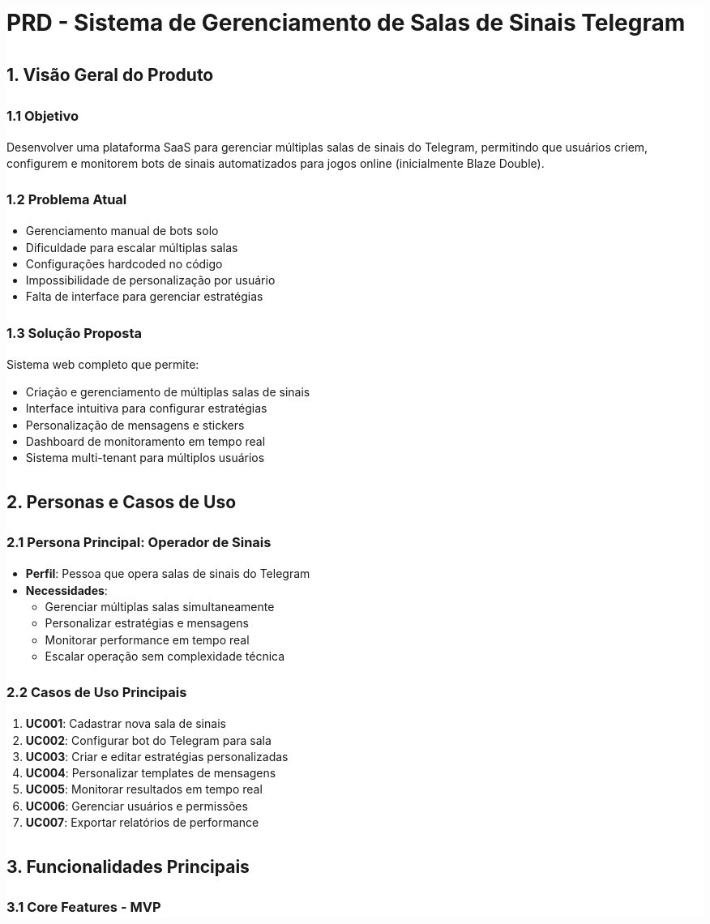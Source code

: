 # PRD - Sistema de Gerenciamento de Salas de Sinais Telegram

## 1. Visão Geral do Produto

### 1.1 Objetivo
Desenvolver uma plataforma SaaS para gerenciar múltiplas salas de sinais do Telegram, permitindo que usuários criem, configurem e monitorem bots de sinais automatizados para jogos online (inicialmente Blaze Double).

### 1.2 Problema Atual
- Gerenciamento manual de bots solo
- Dificuldade para escalar múltiplas salas
- Configurações hardcoded no código
- Impossibilidade de personalização por usuário
- Falta de interface para gerenciar estratégias

### 1.3 Solução Proposta
Sistema web completo que permite:
- Criação e gerenciamento de múltiplas salas de sinais
- Interface intuitiva para configurar estratégias
- Personalização de mensagens e stickers
- Dashboard de monitoramento em tempo real
- Sistema multi-tenant para múltiplos usuários

## 2. Personas e Casos de Uso

### 2.1 Persona Principal: Operador de Sinais
- **Perfil**: Pessoa que opera salas de sinais do Telegram
- **Necessidades**: 
  - Gerenciar múltiplas salas simultaneamente
  - Personalizar estratégias e mensagens
  - Monitorar performance em tempo real
  - Escalar operação sem complexidade técnica

### 2.2 Casos de Uso Principais
1. **UC001**: Cadastrar nova sala de sinais
2. **UC002**: Configurar bot do Telegram para sala
3. **UC003**: Criar e editar estratégias personalizadas
4. **UC004**: Personalizar templates de mensagens
5. **UC005**: Monitorar resultados em tempo real
6. **UC006**: Gerenciar usuários e permissões
7. **UC007**: Exportar relatórios de performance

## 3. Funcionalidades Principais

### 3.1 Core Features - MVP
